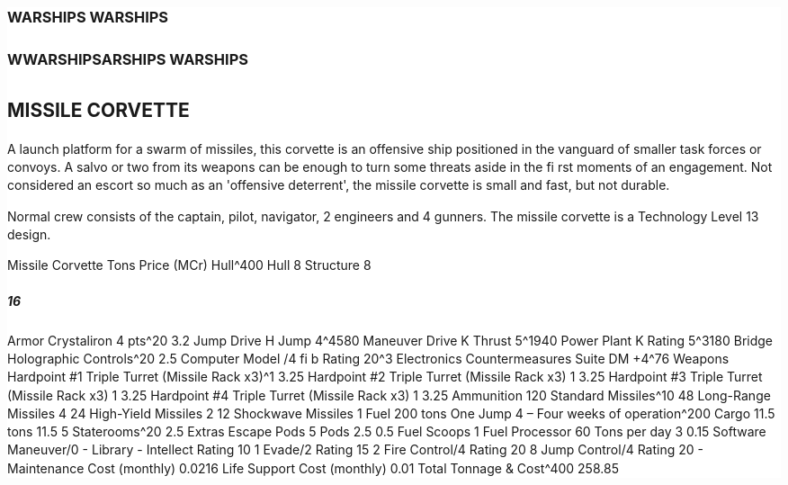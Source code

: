 ### WARSHIPS WARSHIPS

### WWARSHIPSARSHIPS WARSHIPS

## MISSILE CORVETTE

A launch platform for a swarm of missiles, this corvette is an offensive ship positioned in the vanguard of smaller task forces or convoys. A
salvo or two from its weapons can be enough to turn some threats aside in the fi rst moments of an engagement. Not considered an escort
so much as an 'offensive deterrent', the missile corvette is small and fast, but not durable.

Normal crew consists of the captain, pilot, navigator, 2 engineers and 4 gunners. The missile corvette is a Technology Level 13 design.

Missile Corvette Tons Price (MCr)
Hull^400 Hull 8
Structure 8

##### 16

Armor Crystaliron 4 pts^20 3.2
Jump Drive H Jump 4^4580
Maneuver Drive K Thrust 5^1940
Power Plant K Rating 5^3180
Bridge Holographic Controls^20 2.5
Computer Model /4 fi b Rating 20^3
Electronics Countermeasures Suite DM +4^76
Weapons Hardpoint #1 Triple Turret (Missile Rack x3)^1 3.25
Hardpoint #2 Triple Turret (Missile Rack x3) 1 3.25
Hardpoint #3 Triple Turret (Missile Rack x3) 1 3.25
Hardpoint #4 Triple Turret (Missile Rack x3) 1 3.25
Ammunition 120 Standard Missiles^10
48 Long-Range Missiles 4
24 High-Yield Missiles 2
12 Shockwave Missiles 1
Fuel 200 tons One Jump 4 – Four weeks of operation^200
Cargo 11.5 tons 11.5
5 Staterooms^20 2.5
Extras Escape Pods 5 Pods 2.5 0.5
Fuel Scoops 1
Fuel Processor 60 Tons per day 3 0.15
Software Maneuver/0 -
Library -
Intellect Rating 10 1
Evade/2 Rating 15 2
Fire Control/4 Rating 20 8
Jump Control/4 Rating 20 -
Maintenance Cost (monthly) 0.0216
Life Support Cost (monthly) 0.01
Total Tonnage & Cost^400 258.85
